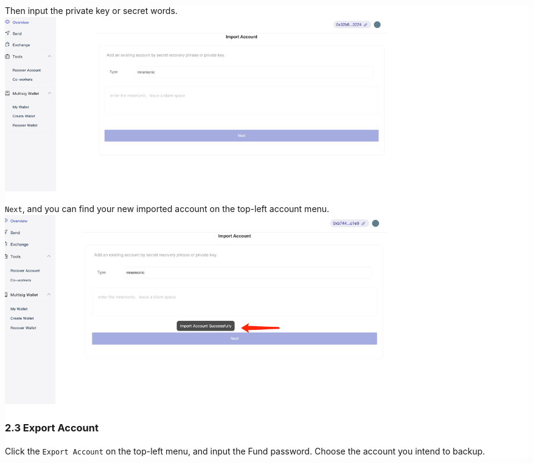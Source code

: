 Then input the private key or secret words.
<img src="https://github.com/0xEigenLabs/0xeigenlabs.github.io/raw/main/docs/images/usage/account/import-input.png" width="75%" height="75%">

`Next`, and you can find your new imported account on the top-left account menu.
<img src="https://github.com/0xEigenLabs/0xeigenlabs.github.io/raw/main/docs/images/usage/account/import-done.png" width="75%" height="75%">


### 2.3  Export Account
Click the `Export Account` on the top-left menu, and input the Fund password.
Choose the account you intend to backup.
